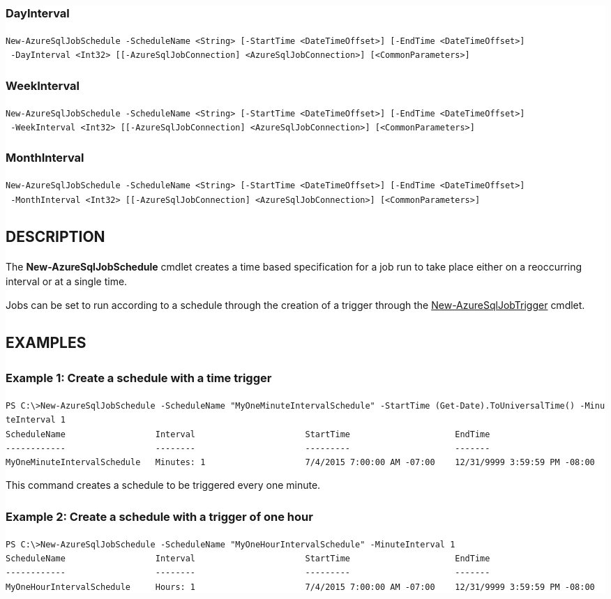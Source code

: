 ### DayInterval
```
New-AzureSqlJobSchedule -ScheduleName <String> [-StartTime <DateTimeOffset>] [-EndTime <DateTimeOffset>]
 -DayInterval <Int32> [[-AzureSqlJobConnection] <AzureSqlJobConnection>] [<CommonParameters>]
```

### WeekInterval
```
New-AzureSqlJobSchedule -ScheduleName <String> [-StartTime <DateTimeOffset>] [-EndTime <DateTimeOffset>]
 -WeekInterval <Int32> [[-AzureSqlJobConnection] <AzureSqlJobConnection>] [<CommonParameters>]
```

### MonthInterval
```
New-AzureSqlJobSchedule -ScheduleName <String> [-StartTime <DateTimeOffset>] [-EndTime <DateTimeOffset>]
 -MonthInterval <Int32> [[-AzureSqlJobConnection] <AzureSqlJobConnection>] [<CommonParameters>]
```

## DESCRIPTION
The **New-AzureSqlJobSchedule** cmdlet creates a time based specification for a job run to take place either on a reoccurring interval or at a single time.

Jobs can be set to run according to a schedule through the creation of a trigger through the [New-AzureSqlJobTrigger](./New-AzureSqlJobTrigger.md) cmdlet.

## EXAMPLES

### Example 1: Create a schedule with a time trigger
```
PS C:\>New-AzureSqlJobSchedule -ScheduleName "MyOneMinuteIntervalSchedule" -StartTime (Get-Date).ToUniversalTime() -MinuteInterval 1
ScheduleName                  Interval                      StartTime                     EndTime
------------                  --------                      ---------                     -------
MyOneMinuteIntervalSchedule   Minutes: 1                    7/4/2015 7:00:00 AM -07:00    12/31/9999 3:59:59 PM -08:00
```

This command creates a schedule to be triggered every one minute.

### Example 2: Create a schedule with a trigger of one hour
```
PS C:\>New-AzureSqlJobSchedule -ScheduleName "MyOneHourIntervalSchedule" -MinuteInterval 1
ScheduleName                  Interval                      StartTime                     EndTime
------------                  --------                      ---------                     -------
MyOneHourIntervalSchedule     Hours: 1                      7/4/2015 7:00:00 AM -07:00    12/31/9999 3:59:59 PM -08:00
```
